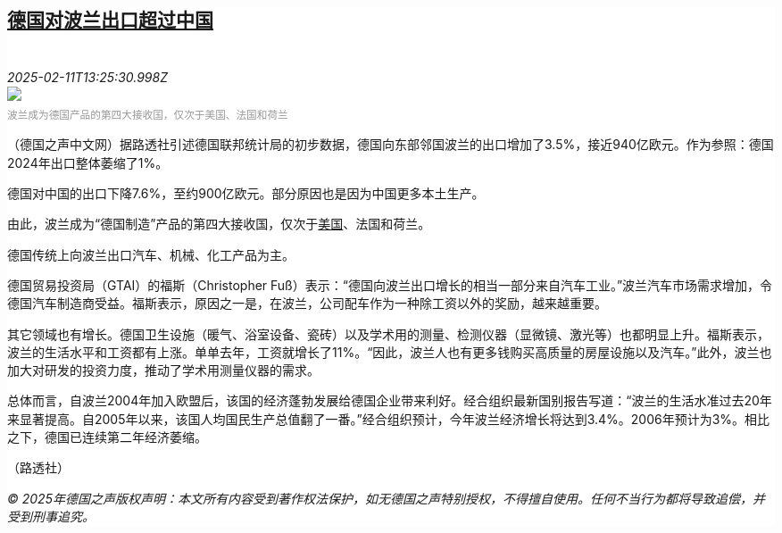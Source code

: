 
[德国对波兰出口超过中国](https://www.dw.com/zh/%E5%BE%B7%E5%9B%BD%E5%AF%B9%E6%B3%A2%E5%85%B0%E5%87%BA%E5%8F%A3%E8%B6%85%E8%BF%87%E4%B8%AD%E5%9B%BD/a-71573727)
------

<div><i><br>2025-02-11T13:25:30.998Z</i></div><img src="https://images.weserv.nl/?url=static.dw.com/image/70591373_303.jpg" width="100%"><div><small style="color: #999;">波兰成为德国产品的第四大接收国，仅次于美国、法国和荷兰</small></div><p>（德国之声中文网）据路透社引述德国联邦统计局的初步数据，德国向东部邻国波兰的出口增加了3.5%，接近940亿欧元。作为参照：德国2024年出口整体萎缩了1%。</p><p>德国对中国的出口下降7.6%，至约900亿欧元。部分原因也是因为中国更多本土生产。</p><p>由此，波兰成为“<span data-id="17465536" data-type="AUTO_TOPIC" title="Automatische Themenseite">德国制造</span>”产品的第四大接收国，仅次于<a href="https://api.dw.com/api/detail/article/71539656" rel="ArticleRef">美国</a>、法国和荷兰。</p><p>德国传统上向波兰出口汽车、机械、化工产品为主。</p><p>德国贸易投资局（GTAI）的福斯（Christopher Fuß）表示：“德国向波兰出口增长的相当一部分来自汽车工业。”波兰汽车市场需求增加，令德国汽车制造商受益。福斯表示，原因之一是，在波兰，公司配车作为一种除工资以外的奖励，越来越重要。</p><p>其它领域也有增长。德国卫生设施（暖气、浴室设备、瓷砖）以及学术用的测量、检测仪器（显微镜、激光等）也都明显上升。福斯表示，波兰的生活水平和工资都有上涨。单单去年，工资就增长了11%。“因此，波兰人也有更多钱购买高质量的房屋设施以及汽车。”此外，波兰也加大对研发的投资力度，推动了学术用测量仪器的需求。</p><p>总体而言，自波兰2004年加入欧盟后，该国的经济蓬勃发展给德国企业带来利好。经合组织最新国别报告写道：“波兰的生活水准过去20年来显著提高。自2005年以来，该国人均国民生产总值翻了一番。”经合组织预计，今年波兰经济增长将达到3.4%。2006年预计为3%。相比之下，德国已连续第二年经济萎缩。</p><p>（路透社）</p><p><em>© 2025</em><em>年德国之声版权声明：本文所有内容受到著作权法保护，如无德国之声特别授权，不得擅自使用。任何不当行为都将导致追偿，并受到刑事追究。</em></p>
